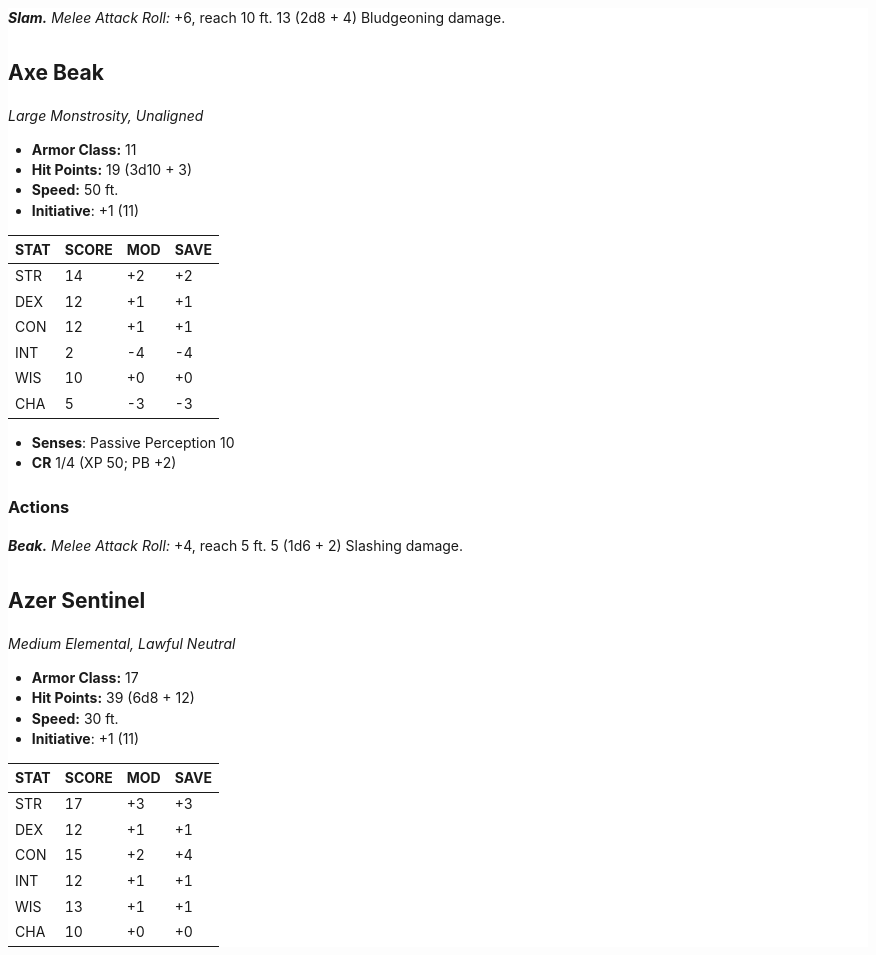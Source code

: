 ***Slam.*** *Melee Attack Roll:* +6, reach 10 ft. 13 (2d8 + 4) Bludgeoning damage.

## Axe Beak

*Large Monstrosity, Unaligned*

- **Armor Class:** 11
- **Hit Points:** 19 (3d10 + 3)
- **Speed:** 50 ft.
- **Initiative**: +1 (11)

|STAT|SCORE|MOD|SAVE|
| --- | --- | --- | ---- |
| STR | 14 | +2 | +2 |
| DEX | 12 | +1 | +1 |
| CON | 12 | +1 | +1 |
| INT | 2 | -4 | -4 |
| WIS | 10 | +0 | +0 |
| CHA | 5 | -3 | -3 |

- **Senses**: Passive Perception 10
- **CR** 1/4 (XP 50; PB +2)

### Actions

***Beak.*** *Melee Attack Roll:* +4, reach 5 ft. 5 (1d6 + 2) Slashing damage.

## Azer Sentinel

*Medium Elemental, Lawful Neutral*

- **Armor Class:** 17
- **Hit Points:** 39 (6d8 + 12)
- **Speed:** 30 ft.
- **Initiative**: +1 (11)

|STAT|SCORE|MOD|SAVE|
| --- | --- | --- | ---- |
| STR | 17 | +3 | +3 |
| DEX | 12 | +1 | +1 |
| CON | 15 | +2 | +4 |
| INT | 12 | +1 | +1 |
| WIS | 13 | +1 | +1 |
| CHA | 10 | +0 | +0 |
